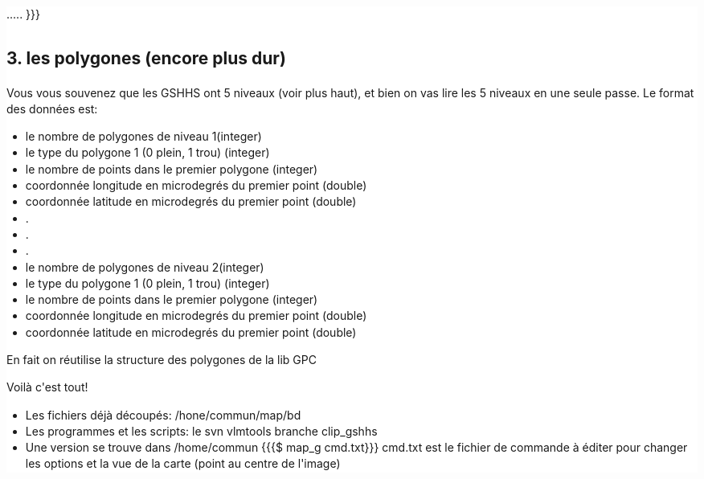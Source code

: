 .....
}}}


## 3. les polygones (encore plus dur) 
Vous vous souvenez que les GSHHS ont 5 niveaux (voir plus haut), et bien on vas lire les 5 niveaux en une seule passe.
Le format des données est:
 * le nombre de polygones de niveau 1(integer)
 * le type du polygone 1 (0 plein, 1 trou) (integer)
 * le nombre de points dans le premier polygone (integer)
 * coordonnée longitude en microdegrés du premier point (double)
 * coordonnée latitude en microdegrés du premier point (double)
 * .
 * .
 * .
 * le nombre de polygones de niveau 2(integer)
 * le type du polygone 1 (0 plein, 1 trou) (integer)
 * le nombre de points dans le premier polygone (integer)
 * coordonnée longitude en microdegrés du premier point (double)
 * coordonnée latitude en microdegrés du premier point (double)

En fait on réutilise la structure des polygones de la lib GPC

Voilà c'est tout!

* Les fichiers déjà découpés: /hone/commun/map/bd
* Les programmes et les scripts: le svn vlmtools branche clip_gshhs
* Une version se trouve dans /home/commun
{{{$ map_g cmd.txt}}}
cmd.txt est le fichier de commande à éditer pour changer les options et la vue de la carte (point au centre de l'image)

